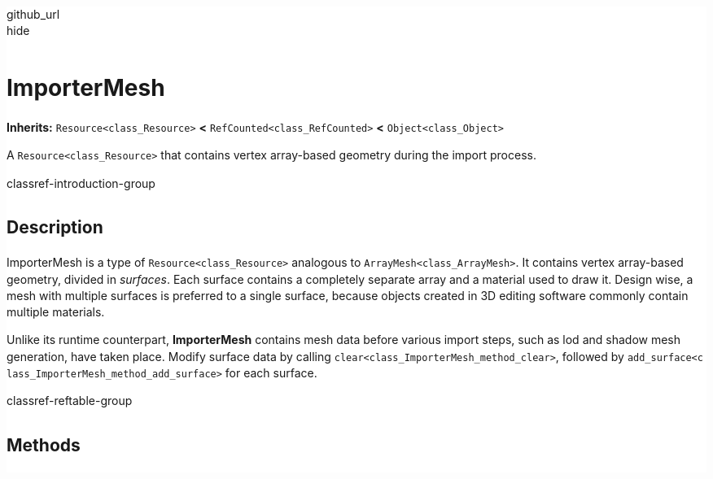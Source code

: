 github\_url  
hide

# ImporterMesh

**Inherits:** `Resource<class_Resource>` **&lt;**
`RefCounted<class_RefCounted>` **&lt;** `Object<class_Object>`

A `Resource<class_Resource>` that contains vertex array-based geometry
during the import process.

classref-introduction-group

## Description

ImporterMesh is a type of `Resource<class_Resource>` analogous to
`ArrayMesh<class_ArrayMesh>`. It contains vertex array-based geometry,
divided in *surfaces*. Each surface contains a completely separate array
and a material used to draw it. Design wise, a mesh with multiple
surfaces is preferred to a single surface, because objects created in 3D
editing software commonly contain multiple materials.

Unlike its runtime counterpart, **ImporterMesh** contains mesh data
before various import steps, such as lod and shadow mesh generation,
have taken place. Modify surface data by calling
`clear<class_ImporterMesh_method_clear>`, followed by
`add_surface<class_ImporterMesh_method_add_surface>` for each surface.

classref-reftable-group

## Methods

<table>
<tbody>
<tr>
</tr>
<tr>
</tr>
<tr>
</tr>
<tr>
</tr>
<tr>
</tr>
<tr>
</tr>
<tr>
</tr>
<tr>
</tr>
<tr>
</tr>
<tr>
</tr>
<tr>
</tr>
<tr>
</tr>
<tr>
</tr>
<tr>
</tr>
<tr>
</tr>